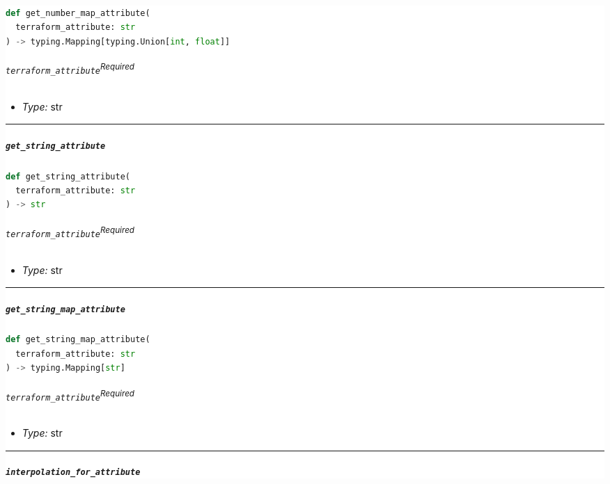 ```python
def get_number_map_attribute(
  terraform_attribute: str
) -> typing.Mapping[typing.Union[int, float]]
```

###### `terraform_attribute`<sup>Required</sup> <a name="terraform_attribute" id="@cdktf/provider-okta.dataOktaIdpSaml.DataOktaIdpSaml.getNumberMapAttribute.parameter.terraformAttribute"></a>

- *Type:* str

---

##### `get_string_attribute` <a name="get_string_attribute" id="@cdktf/provider-okta.dataOktaIdpSaml.DataOktaIdpSaml.getStringAttribute"></a>

```python
def get_string_attribute(
  terraform_attribute: str
) -> str
```

###### `terraform_attribute`<sup>Required</sup> <a name="terraform_attribute" id="@cdktf/provider-okta.dataOktaIdpSaml.DataOktaIdpSaml.getStringAttribute.parameter.terraformAttribute"></a>

- *Type:* str

---

##### `get_string_map_attribute` <a name="get_string_map_attribute" id="@cdktf/provider-okta.dataOktaIdpSaml.DataOktaIdpSaml.getStringMapAttribute"></a>

```python
def get_string_map_attribute(
  terraform_attribute: str
) -> typing.Mapping[str]
```

###### `terraform_attribute`<sup>Required</sup> <a name="terraform_attribute" id="@cdktf/provider-okta.dataOktaIdpSaml.DataOktaIdpSaml.getStringMapAttribute.parameter.terraformAttribute"></a>

- *Type:* str

---

##### `interpolation_for_attribute` <a name="interpolation_for_attribute" id="@cdktf/provider-okta.dataOktaIdpSaml.DataOktaIdpSaml.interpolationForAttribute"></a>
